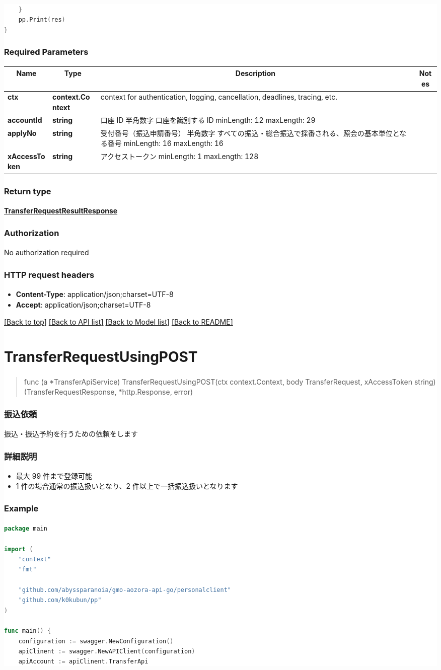 ```go
    }
    pp.Print(res)
}
```

### Required Parameters

| Name             | Type                | Description                                                                                                                | Notes |
| ---------------- | ------------------- | -------------------------------------------------------------------------------------------------------------------------- | ----- |
| **ctx**          | **context.Context** | context for authentication, logging, cancellation, deadlines, tracing, etc.                                                |
| **accountId**    | **string**          | 口座 ID 半角数字 口座を識別する ID minLength: 12 maxLength: 29                                                             |
| **applyNo**      | **string**          | 受付番号（振込申請番号） 半角数字 すべての振込・総合振込で採番される、照会の基本単位となる番号 minLength: 16 maxLength: 16 |
| **xAccessToken** | **string**          | アクセストークン minLength: 1 maxLength: 128                                                                               |

### Return type

[**TransferRequestResultResponse**](TransferRequestResultResponse.md)

### Authorization

No authorization required

### HTTP request headers

- **Content-Type**: application/json;charset=UTF-8
- **Accept**: application/json;charset=UTF-8

[[Back to top]](#) [[Back to API list]](../README.md#documentation-for-api-endpoints) [[Back to Model list]](../README.md#documentation-for-models) [[Back to README]](../README.md)

# **TransferRequestUsingPOST**

> func (a *TransferApiService) TransferRequestUsingPOST(ctx context.Context, body TransferRequest, xAccessToken string) (TransferRequestResponse, *http.Response, error)

### 振込依頼

振込・振込予約を行うための依頼をします

### 詳細説明

- 最大 99 件まで登録可能
- 1 件の場合通常の振込扱いとなり、2 件以上で一括振込扱いとなります

### Example

```go
package main

import (
    "context"
    "fmt"

    "github.com/abyssparanoia/gmo-aozora-api-go/personalclient"
    "github.com/k0kubun/pp"
)

func main() {
    configuration := swagger.NewConfiguration()
    apiClinent := swagger.NewAPIClient(configuration)
    apiAccount := apiClinent.TransferApi

```